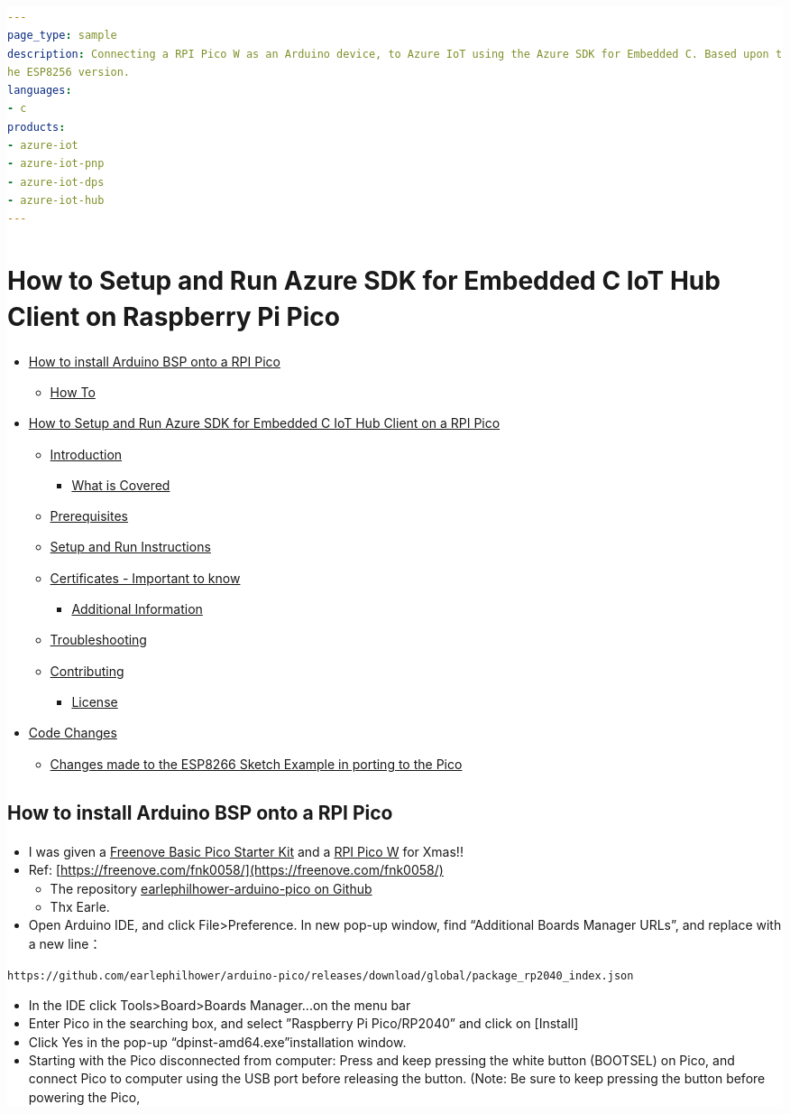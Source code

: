 ```yaml
---
page_type: sample
description: Connecting a RPI Pico W as an Arduino device, to Azure IoT using the Azure SDK for Embedded C. Based upon the ESP8256 version.
languages:
- c
products:
- azure-iot
- azure-iot-pnp
- azure-iot-dps
- azure-iot-hub
---
```


# How to Setup and Run Azure SDK for Embedded C IoT Hub Client on Raspberry Pi Pico

-   [How to install Arduino BSP onto a RPI Pico](#How-to-install-Arduino-BSP-onto-a-RPI-Pico)

    -   [How To](#How-to-install-Arduino-BSP-onto-a-RPI-Pico)
    
-   [How to Setup and Run Azure SDK for Embedded C IoT Hub Client on a RPI Pico](#how-to-setup-and-run-azure-sdk-for-embedded-c-iot-hub-client-on-rpi-pico)

    -   [Introduction](#introduction)

        -   [What is Covered](#what-is-covered)

    -   [Prerequisites](#prerequisites)

    -   [Setup and Run Instructions](#setup-and-run-instructions)

    -   [Certificates - Important to know](#certificates---important-to-know)

        -   [Additional Information](#additional-information)

    -   [Troubleshooting](#troubleshooting)

    -   [Contributing](#contributing)

        -   [License](#license)

- [Code Changes](#Changes-made-to-the-ESP8266-Example-2hen-porting-to-the-RPI-Pico)
    - [Changes made to the ESP8266 Sketch Example in porting to the Pico](#Changes-made-to-the-ESP8266-Example-when-porting-to-the-RPI-Pico)

## How to install Arduino BSP onto a RPI Pico
- I was given a [Freenove Basic Pico Starter Kit](https://github.com/Freenove/Freenove_Basic_Starter_Kit_for_Raspberry_Pi_Pico) and a [RPI Pico W](https://www.raspberrypi.com/documentation/microcontrollers/raspberry-pi-pico.html#raspberry-pi-pico-w) for Xmas!!
- Ref: [https://freenove.com/fnk0058/](https://freenove.com/fnk0058/)
  - The repository [earlephilhower-arduino-pico on Github](https://github.com/earlephilhower/arduino-pico)  
  - Thx Earle.
- Open Arduino IDE, and click File>Preference. In new pop-up window, find “Additional Boards Manager 
URLs”, and replace with a new line：
```
https://github.com/earlephilhower/arduino-pico/releases/download/global/package_rp2040_index.json
```
- In the IDE click Tools>Board>Boards Manager...on the menu bar
- Enter Pico in the searching box, and select ”Raspberry Pi Pico/RP2040” and click on [Install]
- Click Yes in the pop-up “dpinst-amd64.exe”installation window.
- Starting with the Pico disconnected from computer: Press and keep pressing the white button (BOOTSEL) on Pico, and connect Pico to 
computer using the USB port before releasing the button. (Note: Be sure to keep pressing the button before powering the Pico, 
